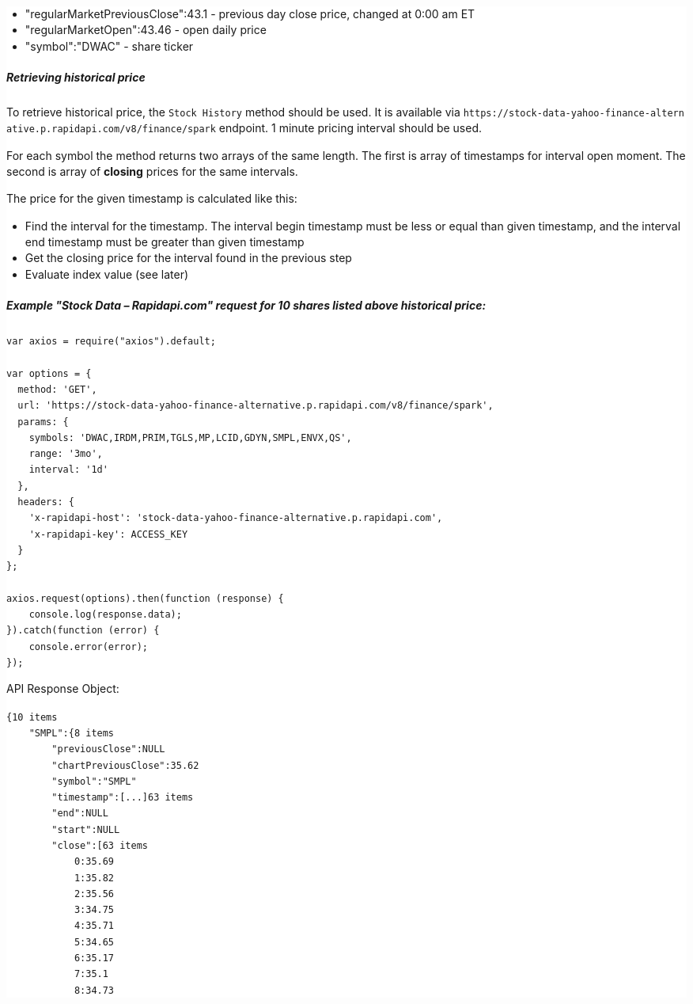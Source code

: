 - "regularMarketPreviousClose":43.1 - previous day close price, changed at 0:00 am ET
- "regularMarketOpen":43.46 - open daily price
- "symbol":"DWAC" - share ticker

##### Retrieving historical price

To retrieve historical price, the `Stock History` method should be used. It is available via `https://stock-data-yahoo-finance-alternative.p.rapidapi.com/v8/finance/spark` endpoint. 1 minute pricing interval should be used.

For each symbol the method returns two arrays of the same length. The first is array of timestamps for interval open moment. The second is array of **closing** prices for the same intervals.

The price for the given timestamp is calculated like this:

- Find the interval for the timestamp. The interval begin timestamp must be less or equal than given timestamp, and the interval end timestamp must be greater than given timestamp
- Get the closing price for the interval found in the previous step
- Evaluate index value (see later)


##### Example "Stock Data – Rapidapi.com" request for 10 shares listed above **historical** price:
```
var axios = require("axios").default;

var options = {
  method: 'GET',
  url: 'https://stock-data-yahoo-finance-alternative.p.rapidapi.com/v8/finance/spark',
  params: {
    symbols: 'DWAC,IRDM,PRIM,TGLS,MP,LCID,GDYN,SMPL,ENVX,QS',
    range: '3mo',
    interval: '1d'
  },
  headers: {
    'x-rapidapi-host': 'stock-data-yahoo-finance-alternative.p.rapidapi.com',
    'x-rapidapi-key': ACCESS_KEY
  }
};

axios.request(options).then(function (response) {
	console.log(response.data);
}).catch(function (error) {
	console.error(error);
});
```
API Response Object:

```
{10 items
    "SMPL":{8 items
        "previousClose":NULL
        "chartPreviousClose":35.62
        "symbol":"SMPL"
        "timestamp":[...]63 items
        "end":NULL
        "start":NULL
        "close":[63 items
            0:35.69
            1:35.82
            2:35.56
            3:34.75
            4:35.71
            5:34.65
            6:35.17
            7:35.1
            8:34.73
```